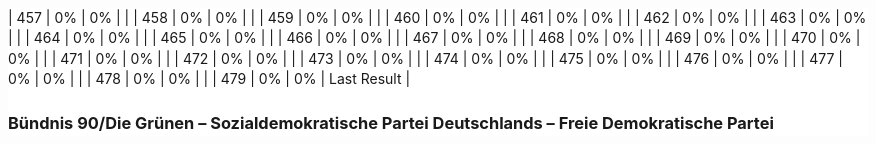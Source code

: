 | 457 | 0% | 0% |  |
| 458 | 0% | 0% |  |
| 459 | 0% | 0% |  |
| 460 | 0% | 0% |  |
| 461 | 0% | 0% |  |
| 462 | 0% | 0% |  |
| 463 | 0% | 0% |  |
| 464 | 0% | 0% |  |
| 465 | 0% | 0% |  |
| 466 | 0% | 0% |  |
| 467 | 0% | 0% |  |
| 468 | 0% | 0% |  |
| 469 | 0% | 0% |  |
| 470 | 0% | 0% |  |
| 471 | 0% | 0% |  |
| 472 | 0% | 0% |  |
| 473 | 0% | 0% |  |
| 474 | 0% | 0% |  |
| 475 | 0% | 0% |  |
| 476 | 0% | 0% |  |
| 477 | 0% | 0% |  |
| 478 | 0% | 0% |  |
| 479 | 0% | 0% | Last Result |

### Bündnis 90/Die Grünen – Sozialdemokratische Partei Deutschlands – Freie Demokratische Partei
